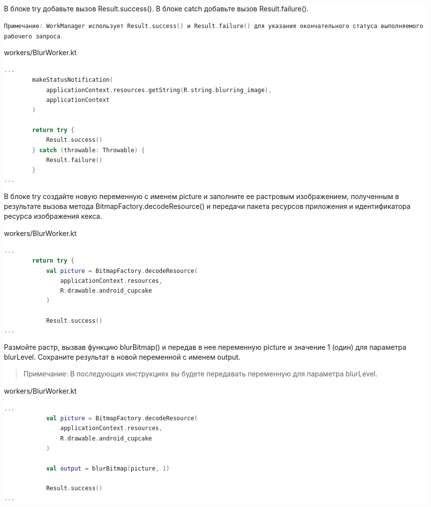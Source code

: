 В блоке try добавьте вызов Result.success().
В блоке catch добавьте вызов Result.failure().

```kt
Примечание: WorkManager использует Result.success() и Result.failure() для указания окончательного статуса выполняемого рабочего запроса.
```

workers/BlurWorker.kt

```kt
...
        makeStatusNotification(
            applicationContext.resources.getString(R.string.blurring_image),
            applicationContext
        )

        return try {
            Result.success()
        } catch (throwable: Throwable) {
            Result.failure()
        }
...
```

В блоке try создайте новую переменную с именем picture и заполните ее растровым изображением, полученным в результате вызова метода BitmapFactory.decodeResource() и передачи пакета ресурсов приложения и идентификатора ресурса изображения кекса.

workers/BlurWorker.kt
```kt
...
        return try {
            val picture = BitmapFactory.decodeResource(
                applicationContext.resources,
                R.drawable.android_cupcake
            )

            Result.success()
...
```

Размойте растр, вызвав функцию blurBitmap() и передав в нее переменную picture и значение 1 (один) для параметра blurLevel.
Сохраните результат в новой переменной с именем output.

> Примечание: В последующих инструкциях вы будете передавать переменную для параметра blurLevel.

workers/BlurWorker.kt
```kt
...
            val picture = BitmapFactory.decodeResource(
                applicationContext.resources,
                R.drawable.android_cupcake
            )

            val output = blurBitmap(picture, 1)

            Result.success()
...
```
